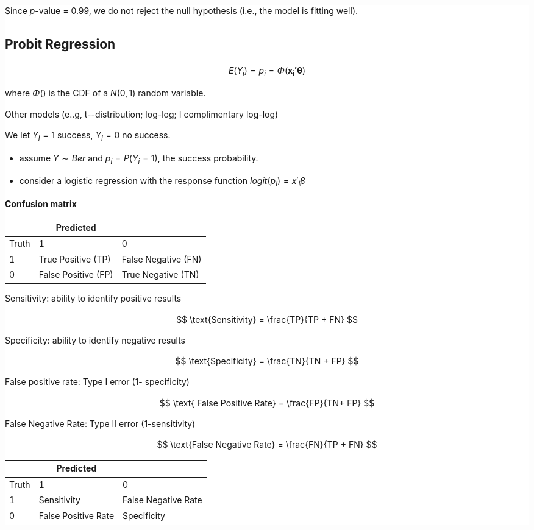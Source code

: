 Since $p$-value = 0.99, we do not reject the null hypothesis (i.e., the model is fitting well).

## Probit Regression

$$
E(Y_i) = p_i = \Phi(\mathbf{x_i'\theta})
$$

where $\Phi()$ is the CDF of a $N(0,1)$ random variable.

Other models (e..g, t--distribution; log-log; I complimentary log-log)

We let $Y_i = 1$ success, $Y_i =0$ no success.

-   assume $Y \sim Ber$ and $p_i = P(Y_i =1)$, the success probability.

-   consider a logistic regression with the response function $logit(p_i) = x'_i \beta$

**Confusion matrix**

|       | Predicted           |                     |
|-------|---------------------|---------------------|
| Truth | 1                   | 0                   |
| 1     | True Positive (TP)  | False Negative (FN) |
| 0     | False Positive (FP) | True Negative (TN)  |

Sensitivity: ability to identify positive results

$$
\text{Sensitivity} = \frac{TP}{TP + FN}
$$

Specificity: ability to identify negative results

$$
\text{Specificity} = \frac{TN}{TN + FP}
$$

False positive rate: Type I error (1- specificity)

$$
\text{ False Positive Rate} = \frac{FP}{TN+ FP}
$$

False Negative Rate: Type II error (1-sensitivity)

$$
\text{False Negative Rate} = \frac{FN}{TP + FN}
$$

|       | Predicted           |                     |
|-------|---------------------|---------------------|
| Truth | 1                   | 0                   |
| 1     | Sensitivity         | False Negative Rate |
| 0     | False Positive Rate | Specificity         |
